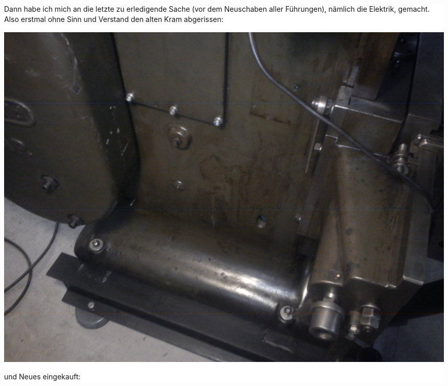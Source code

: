 Dann habe ich mich an die letzte zu erledigende Sache (vor dem Neuschaben aller Führungen),
nämlich die Elektrik, gemacht. Also erstmal ohne Sinn und Verstand den alten Kram abgerissen:

![alte Elektrik weg](02_Platz_gemacht.jpg)

und Neues eingekauft:
